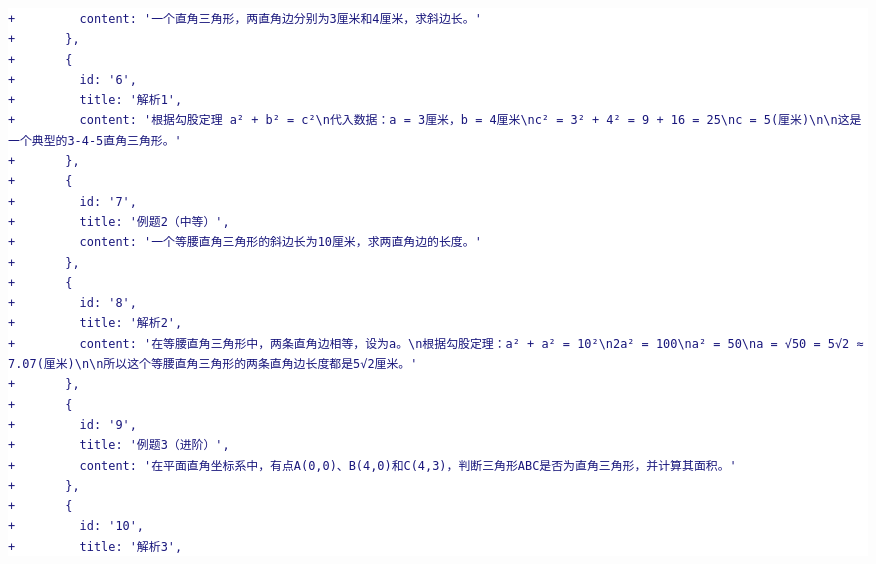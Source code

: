```diff
+         content: '一个直角三角形，两直角边分别为3厘米和4厘米，求斜边长。'
+       },
+       {
+         id: '6',
+         title: '解析1',
+         content: '根据勾股定理 a² + b² = c²\n代入数据：a = 3厘米，b = 4厘米\nc² = 3² + 4² = 9 + 16 = 25\nc = 5(厘米)\n\n这是一个典型的3-4-5直角三角形。'
+       },
+       {
+         id: '7',
+         title: '例题2（中等）',
+         content: '一个等腰直角三角形的斜边长为10厘米，求两直角边的长度。'
+       },
+       {
+         id: '8',
+         title: '解析2',
+         content: '在等腰直角三角形中，两条直角边相等，设为a。\n根据勾股定理：a² + a² = 10²\n2a² = 100\na² = 50\na = √50 = 5√2 ≈ 7.07(厘米)\n\n所以这个等腰直角三角形的两条直角边长度都是5√2厘米。'
+       },
+       {
+         id: '9',
+         title: '例题3（进阶）',
+         content: '在平面直角坐标系中，有点A(0,0)、B(4,0)和C(4,3)，判断三角形ABC是否为直角三角形，并计算其面积。'
+       },
+       {
+         id: '10',
+         title: '解析3',
